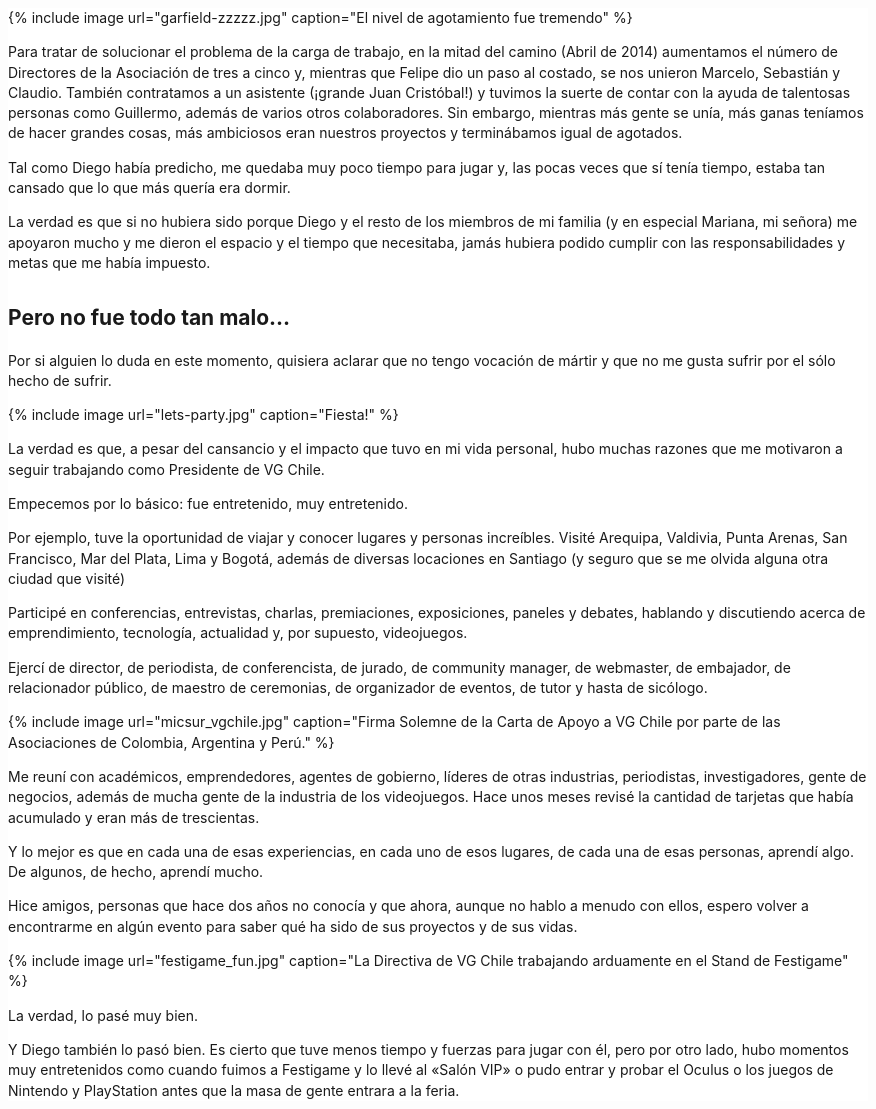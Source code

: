 {% include image url="garfield-zzzzz.jpg" caption="El nivel de agotamiento fue tremendo" %}

Para tratar de solucionar el problema de la carga de trabajo, en la mitad del camino (Abril de 2014) aumentamos el número de Directores de la Asociación de tres a cinco y, mientras que Felipe dio un paso al costado, se nos unieron Marcelo, Sebastián y Claudio. También contratamos a un asistente (¡grande Juan Cristóbal!) y tuvimos la suerte de contar con la ayuda de talentosas personas como Guillermo, además de varios otros colaboradores. Sin embargo, mientras más gente se unía, más ganas teníamos de hacer grandes cosas, más ambiciosos eran nuestros proyectos y terminábamos igual de agotados.

Tal como Diego había predicho, me quedaba muy poco tiempo para jugar y, las pocas veces que sí tenía tiempo, estaba tan cansado que lo que más quería era dormir.

La verdad es que si no hubiera sido porque Diego y el resto de los miembros de mi familia (y en especial Mariana, mi señora) me apoyaron mucho y me dieron el espacio y el tiempo que necesitaba, jamás hubiera podido cumplir con las responsabilidades y metas que me había impuesto.

## Pero no fue todo tan malo…

Por si alguien lo duda en este momento, quisiera aclarar que no tengo vocación de mártir y que no me gusta sufrir por el sólo hecho de sufrir.

{% include image url="lets-party.jpg" caption="Fiesta!" %}

La verdad es que, a pesar del cansancio y el impacto que tuvo en mi vida personal, hubo muchas razones que me motivaron a seguir trabajando como Presidente de VG Chile.

Empecemos por lo básico: fue entretenido, muy entretenido.

Por ejemplo, tuve la oportunidad de viajar y conocer lugares y personas increíbles. Visité Arequipa, Valdivia, Punta Arenas, San Francisco, Mar del Plata, Lima y Bogotá, además de diversas locaciones en Santiago (y seguro que se me olvida alguna otra ciudad que visité)

Participé en conferencias, entrevistas, charlas, premiaciones, exposiciones, paneles y debates, hablando y discutiendo acerca de emprendimiento, tecnología, actualidad y, por supuesto, videojuegos.

Ejercí de director, de periodista, de conferencista, de jurado, de community manager, de webmaster, de embajador, de relacionador público, de maestro de ceremonias, de organizador de eventos, de tutor y hasta de sicólogo.

{% include image url="micsur_vgchile.jpg" caption="Firma Solemne de la Carta de Apoyo a VG Chile por parte de las Asociaciones de Colombia, Argentina y Perú." %}

Me reuní con académicos, emprendedores, agentes de gobierno, líderes de otras industrias, periodistas, investigadores, gente de negocios, además de mucha gente de la industria de los videojuegos. Hace unos meses revisé la cantidad de tarjetas que había acumulado y eran más de trescientas.

Y lo mejor es que en cada una de esas experiencias, en cada uno de esos lugares, de cada una de esas personas, aprendí algo. De algunos, de hecho, aprendí mucho.

Hice amigos, personas que hace dos años no conocía y que ahora, aunque no hablo a menudo con ellos, espero volver a encontrarme en algún evento para saber qué ha sido de sus proyectos y de sus vidas.

{% include image url="festigame_fun.jpg" caption="La Directiva de VG Chile trabajando arduamente en el Stand de Festigame" %}

La verdad, lo pasé muy bien.

Y Diego también lo pasó bien. Es cierto que tuve menos tiempo y fuerzas para jugar con él, pero por otro lado, hubo momentos muy entretenidos como cuando fuimos a Festigame y lo llevé al «Salón VIP» o pudo entrar y probar el Oculus o los juegos de Nintendo y PlayStation antes que la masa de gente entrara a la feria.
